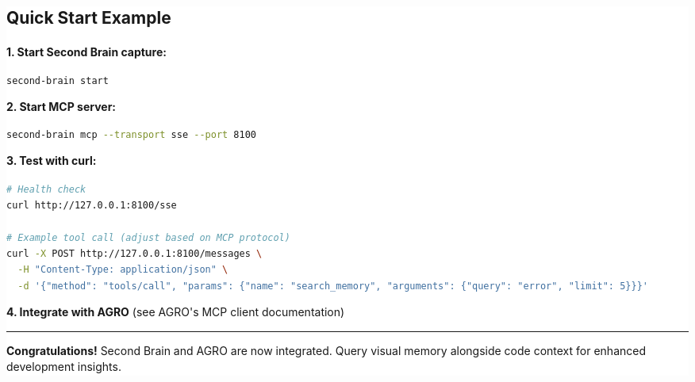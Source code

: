 
## Quick Start Example

**1. Start Second Brain capture:**
```bash
second-brain start
```

**2. Start MCP server:**
```bash
second-brain mcp --transport sse --port 8100
```

**3. Test with curl:**
```bash
# Health check
curl http://127.0.0.1:8100/sse

# Example tool call (adjust based on MCP protocol)
curl -X POST http://127.0.0.1:8100/messages \
  -H "Content-Type: application/json" \
  -d '{"method": "tools/call", "params": {"name": "search_memory", "arguments": {"query": "error", "limit": 5}}}'
```

**4. Integrate with AGRO** (see AGRO's MCP client documentation)

---

**Congratulations!** Second Brain and AGRO are now integrated. Query visual memory alongside code context for enhanced development insights.
